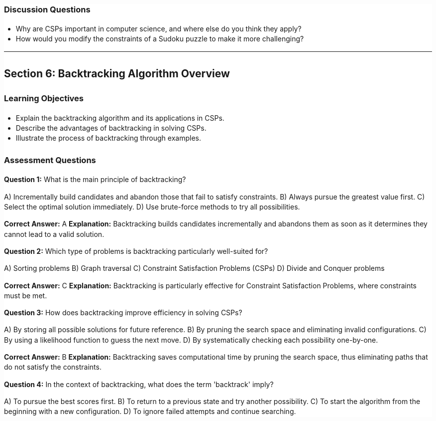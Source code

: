 ### Discussion Questions
- Why are CSPs important in computer science, and where else do you think they apply?
- How would you modify the constraints of a Sudoku puzzle to make it more challenging?

---

## Section 6: Backtracking Algorithm Overview

### Learning Objectives
- Explain the backtracking algorithm and its applications in CSPs.
- Describe the advantages of backtracking in solving CSPs.
- Illustrate the process of backtracking through examples.

### Assessment Questions

**Question 1:** What is the main principle of backtracking?

  A) Incrementally build candidates and abandon those that fail to satisfy constraints.
  B) Always pursue the greatest value first.
  C) Select the optimal solution immediately.
  D) Use brute-force methods to try all possibilities.

**Correct Answer:** A
**Explanation:** Backtracking builds candidates incrementally and abandons them as soon as it determines they cannot lead to a valid solution.

**Question 2:** Which type of problems is backtracking particularly well-suited for?

  A) Sorting problems
  B) Graph traversal
  C) Constraint Satisfaction Problems (CSPs)
  D) Divide and Conquer problems

**Correct Answer:** C
**Explanation:** Backtracking is particularly effective for Constraint Satisfaction Problems, where constraints must be met.

**Question 3:** How does backtracking improve efficiency in solving CSPs?

  A) By storing all possible solutions for future reference.
  B) By pruning the search space and eliminating invalid configurations.
  C) By using a likelihood function to guess the next move.
  D) By systematically checking each possibility one-by-one.

**Correct Answer:** B
**Explanation:** Backtracking saves computational time by pruning the search space, thus eliminating paths that do not satisfy the constraints.

**Question 4:** In the context of backtracking, what does the term 'backtrack' imply?

  A) To pursue the best scores first.
  B) To return to a previous state and try another possibility.
  C) To start the algorithm from the beginning with a new configuration.
  D) To ignore failed attempts and continue searching.
